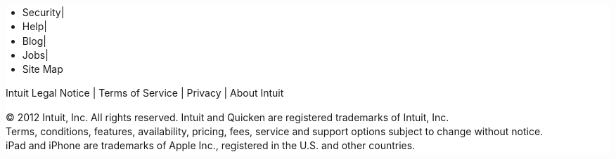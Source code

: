 *   Security|
*   Help|
*   Blog|
*   Jobs|
*   Site Map

Intuit Legal Notice | Terms of Service | Privacy | About Intuit

© 2012 Intuit, Inc. All rights reserved. Intuit and Quicken are registered trademarks of Intuit, Inc.  
Terms, conditions, features, availability, pricing, fees, service and support options subject to change without notice.  
iPad and iPhone are trademarks of Apple Inc., registered in the U.S. and other countries.